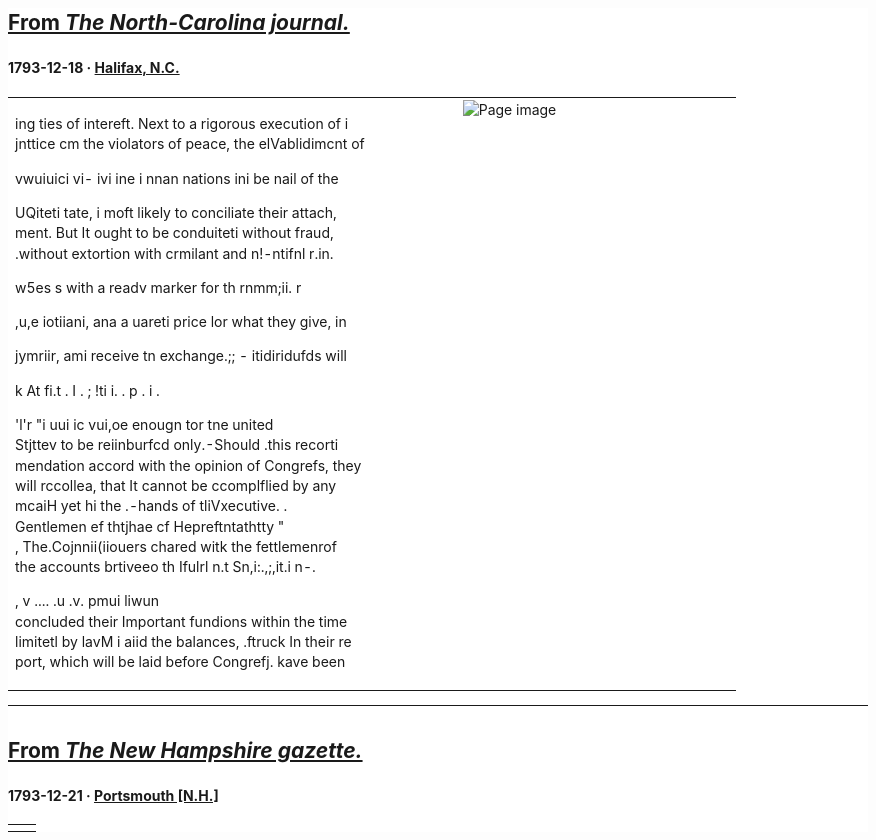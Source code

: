 
## [From _The North-Carolina journal._](https://newspapers.digitalnc.org/lccn/sn83025848/1793-12-18/ed-1/seq-1/)

#### 1793-12-18 &middot; [Halifax, N.C.](http://dbpedia.org/resource/Halifax%2C_North_Carolina)

<table style="width: 100%;"><tr><td style="width: 50%">

  
ing ties of intereft. Next to a rigorous execution of i  
jnttice cm the violators of peace, the elVablidimcnt of  
  
vwuiuici vi- ivi ine i nnan nations ini be nail of the  
  
UQiteti tate, i moft likely to conciliate their attach,  
ment. But It ought to be conduiteti without fraud,  
.without extortion with crmilant and n!-ntifnl r.in.  
  
w5es s with a readv marker for th rnmm;ii. r  
  
,u,e iotiiani, ana a uareti price lor what they give, in  
  
jymriir, ami receive tn exchange.;; - itidiridufds will  
  
k At fi.t . I . ; !ti i. . p . i .  
  
&#x27;l&#x27;r &quot;i uui ic vui,oe enougn tor tne united  
Stjttev to be reiinburfcd only.-Should .this recorti­  
mendation accord with the opinion of Congrefs, they  
will rccollea, that It cannot be ccomplflied by any  
mcaiH yet hi the .-hands of tliVxecutive. .  
Gentlemen ef thtjhae cf Hepreftntathtty &quot;  
, The.Cojnnii(iiouers chared witk the fettlemenrof  
the accounts brtiveeo th Ifulrl n.t Sn,i:.,;,it.i n-.  
  
, v .... .u .v. pmui liwun  
concluded their Important fundions within the time  
limitetl by lavM i aiid the balances, .ftruck In their re­  
port, which will be laid before Congrefj. kave been
</td><td style="width: 50%; max-height: 75%; margin: auto; display: block;">
<img alt="Page image" src="https://newspapers.digitalnc.org/images/iiif/batch_ncu_NCJHal1n_ver01%2Fdata%2F1793121801%2F0283.jp2/pct:30.66142119498402,78.01366875090882,29.776247848537004,15.646357423295042/!600,600/0/default.jpg"/>
</td>
</tr></table>

---

## [From _The New Hampshire gazette._](https://www.loc.gov/resource/sn83025588/1793-12-21/ed-1/?sp=1)

#### 1793-12-21 &middot; [Portsmouth [N.H.]](http://dbpedia.org/resource/Portsmouth%2C_New_Hampshire)

<table style="width: 100%;"><tr><td style="width: 50%">
